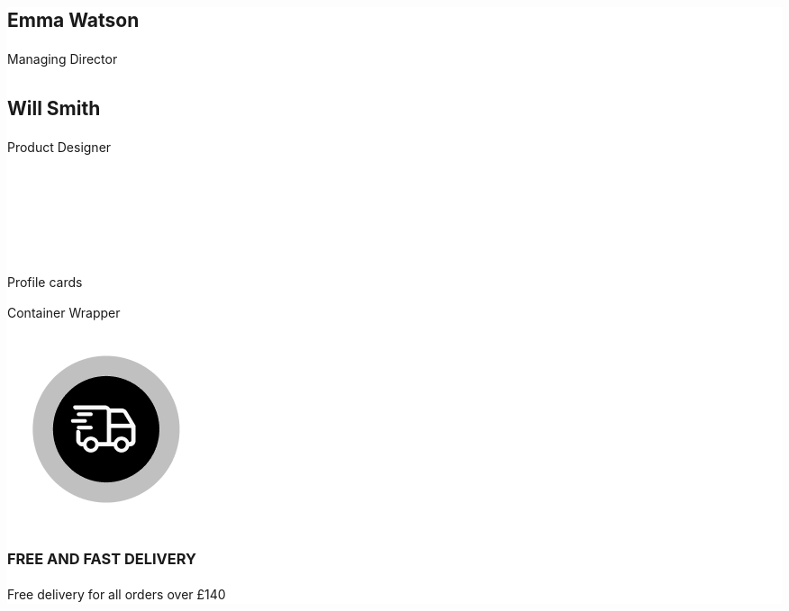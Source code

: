    
   <div class="profile">
     <div class="image" style="background-image: url('bannerforus/team/emma.png');"></div>
     <div class="info">
       <h2 class="name">Emma Watson</h2>
       <p class="title">Managing Director</p>
       <div class="social-media">
       <i class="fa-brands fa-twitter"></i>
       <i class="fa-brands fa-instagram"></i>
       <i class="fa-brands fa-facebook"></i>
       </div>
     </div>
   </div>

   
   <div class="profile">
     <div class="image" style="background-image: url('bannerforus/team/will.png');"></div>
     <div class="info">
       <h2 class="name">Will Smith</h2>
       <p class="title">Product Designer</p>
       <div class="social-media">
       <i class="fa-brands fa-twitter"></i>
       <i class="fa-brands fa-instagram"></i>
       <i class="fa-brands fa-facebook"></i>
       </div>
     </div>
   </div>
 </div>
 <br><br><br><br><br>



Profile cards


<div class="container">

Container Wrapper
<div class="service-card">
       <div class="icon">
           <img src="bannerforus/delivery.png" alt="Delivery">
       </div>
       <h3>FREE AND FAST DELIVERY</h3>
       <p>Free delivery for all orders over £140</p>
   </div>

